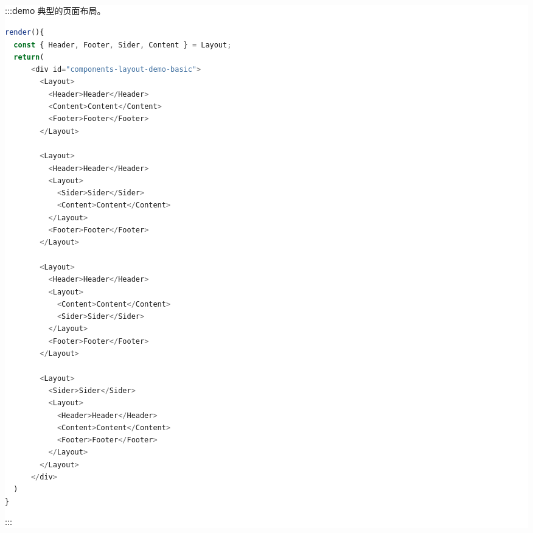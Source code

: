 :::demo 典型的页面布局。

```js
render(){
  const { Header, Footer, Sider, Content } = Layout;
  return(
      <div id="components-layout-demo-basic">
        <Layout>
          <Header>Header</Header>
          <Content>Content</Content>
          <Footer>Footer</Footer>
        </Layout>
    
        <Layout>
          <Header>Header</Header>
          <Layout>
            <Sider>Sider</Sider>
            <Content>Content</Content>
          </Layout>
          <Footer>Footer</Footer>
        </Layout>
    
        <Layout>
          <Header>Header</Header>
          <Layout>
            <Content>Content</Content>
            <Sider>Sider</Sider>
          </Layout>
          <Footer>Footer</Footer>
        </Layout>
    
        <Layout>
          <Sider>Sider</Sider>
          <Layout>
            <Header>Header</Header>
            <Content>Content</Content>
            <Footer>Footer</Footer>
          </Layout>
        </Layout>
      </div>
  )
}
```
:::

<style>
#components-layout-demo-basic {
  text-align: center;
}
#components-layout-demo-basic .fishd-layout-header,
#components-layout-demo-basic .fishd-layout-footer {
  background: #7dbcea;
  color: #fff;
}
#components-layout-demo-basic .fishd-layout-footer {
  line-height: 1.5;
}
#components-layout-demo-basic .fishd-layout-sider {
  background: #3ba0e9;
  color: #fff;
  line-height: 120px;
}
#components-layout-demo-basic .fishd-layout-content {
  background: rgba(16, 142, 233, 1);
  color: #fff;